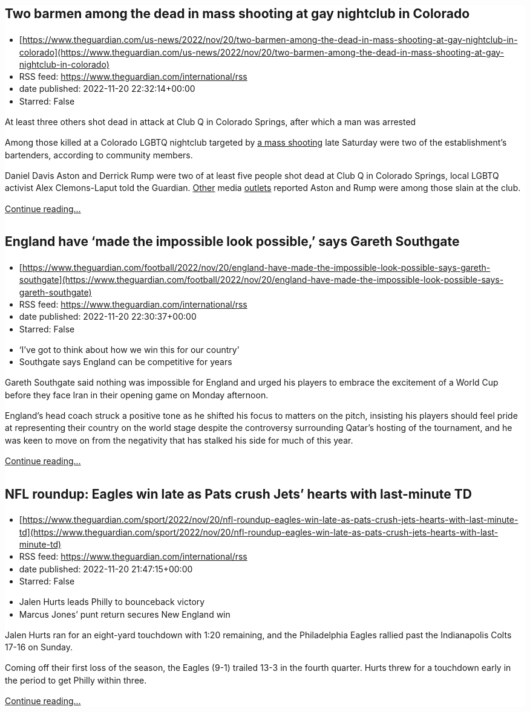 ## Two barmen among the dead in mass shooting at gay nightclub in Colorado
 - [https://www.theguardian.com/us-news/2022/nov/20/two-barmen-among-the-dead-in-mass-shooting-at-gay-nightclub-in-colorado](https://www.theguardian.com/us-news/2022/nov/20/two-barmen-among-the-dead-in-mass-shooting-at-gay-nightclub-in-colorado)
 - RSS feed: https://www.theguardian.com/international/rss
 - date published: 2022-11-20 22:32:14+00:00
 - Starred: False

<p>At least three others shot dead in attack at Club Q in Colorado Springs, after which a man was arrested</p><p>Among those killed at a Colorado LGBTQ nightclub targeted by <a href="https://www.theguardian.com/us-news/2022/nov/20/people-killed-shooting-at-colorado-springs-nightclub">a mass shooting</a> late Saturday were two of the establishment’s bartenders, according to community members.</p><p>Daniel Davis Aston and Derrick Rump were two of at least five people shot dead at Club Q in Colorado Springs, local LGBTQ activist Alex Clemons-Laput told the Guardian. <a href="https://krdo.com/news/local-news/2022/11/20/bartender-among-five-dead-in-colorado-springs-nightclub-mass-shooting/">Other</a> media <a href="https://www.mirror.co.uk/news/us-news/two-bartenders-gunned-down-mass-28541288">outlets</a> reported Aston and Rump were among those slain at the club.</p> <a href="https://www.theguardian.com/us-news/2022/nov/20/two-barmen-among-the-dead-in-mass-shooting-at-gay-nightclub-in-colorado">Continue reading...</a>

## England have ‘made the impossible look possible,’ says Gareth Southgate
 - [https://www.theguardian.com/football/2022/nov/20/england-have-made-the-impossible-look-possible-says-gareth-southgate](https://www.theguardian.com/football/2022/nov/20/england-have-made-the-impossible-look-possible-says-gareth-southgate)
 - RSS feed: https://www.theguardian.com/international/rss
 - date published: 2022-11-20 22:30:37+00:00
 - Starred: False

<ul><li>‘I’ve got to think about how we win this for our country’</li><li>Southgate says England can be competitive for years</li></ul><p>Gareth Southgate said nothing was impossible for England and urged his players to embrace the excitement of a World Cup before they face Iran in their opening game on Monday afternoon.</p><p>England’s head coach struck a positive tone as he shifted his focus to matters on the pitch, insisting his players should feel pride at representing their country on the world stage despite the controversy surrounding Qatar’s hosting of the tournament, and he was keen to move on from the negativity that has stalked his side for much of this year.</p> <a href="https://www.theguardian.com/football/2022/nov/20/england-have-made-the-impossible-look-possible-says-gareth-southgate">Continue reading...</a>

## NFL roundup: Eagles win late as Pats crush Jets’ hearts with last-minute TD
 - [https://www.theguardian.com/sport/2022/nov/20/nfl-roundup-eagles-win-late-as-pats-crush-jets-hearts-with-last-minute-td](https://www.theguardian.com/sport/2022/nov/20/nfl-roundup-eagles-win-late-as-pats-crush-jets-hearts-with-last-minute-td)
 - RSS feed: https://www.theguardian.com/international/rss
 - date published: 2022-11-20 21:47:15+00:00
 - Starred: False

<ul><li>Jalen Hurts leads Philly to bounceback victory </li><li>Marcus Jones’ punt return secures New England win</li></ul><p>Jalen Hurts ran for an eight-yard touchdown with 1:20 remaining, and the Philadelphia Eagles rallied past the Indianapolis Colts 17-16 on Sunday.</p><p>Coming off their first loss of the season, the Eagles (9-1) trailed 13-3 in the fourth quarter. Hurts threw for a touchdown early in the period to get Philly within three.</p> <a href="https://www.theguardian.com/sport/2022/nov/20/nfl-roundup-eagles-win-late-as-pats-crush-jets-hearts-with-last-minute-td">Continue reading...</a>
